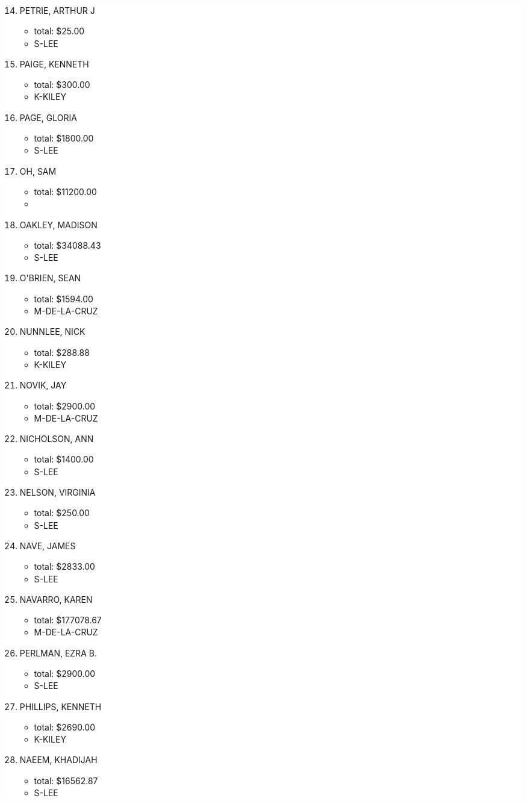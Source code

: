 14. PETRIE, ARTHUR J
	- total: $25.00
	- S-LEE

15. PAIGE, KENNETH
	- total: $300.00
	- K-KILEY

16. PAGE, GLORIA
	- total: $1800.00
	- S-LEE

17. OH, SAM
	- total: $11200.00
	- 

18. OAKLEY, MADISON
	- total: $34088.43
	- S-LEE

19. O'BRIEN, SEAN
	- total: $1594.00
	- M-DE-LA-CRUZ

20. NUNNLEE, NICK
	- total: $288.88
	- K-KILEY

21. NOVIK, JAY
	- total: $2900.00
	- M-DE-LA-CRUZ

22. NICHOLSON, ANN
	- total: $1400.00
	- S-LEE

23. NELSON, VIRGINIA
	- total: $250.00
	- S-LEE

24. NAVE, JAMES
	- total: $2833.00
	- S-LEE

25. NAVARRO, KAREN
	- total: $177078.67
	- M-DE-LA-CRUZ

26. PERLMAN, EZRA B.
	- total: $2900.00
	- S-LEE

27. PHILLIPS, KENNETH
	- total: $2690.00
	- K-KILEY

28. NAEEM, KHADIJAH
	- total: $16562.87
	- S-LEE
